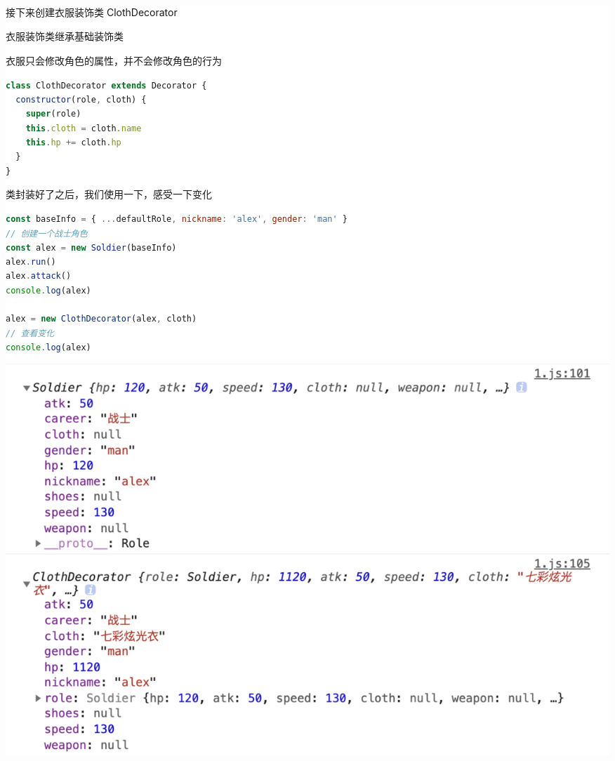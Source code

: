 接下来创建衣服装饰类 ClothDecorator

衣服装饰类继承基础装饰类

衣服只会修改角色的属性，并不会修改角色的行为

```javascript
class ClothDecorator extends Decorator {
  constructor(role, cloth) {
    super(role)
    this.cloth = cloth.name
    this.hp += cloth.hp
  }
}
```

类封装好了之后，我们使用一下，感受一下变化

```javascript
const baseInfo = { ...defaultRole, nickname: 'alex', gender: 'man' }
// 创建一个战士角色
const alex = new Soldier(baseInfo)
alex.run()
alex.attack()
console.log(alex)

alex = new ClothDecorator(alex, cloth)
// 查看变化
console.log(alex)
```

![img](./assets/1-20240301114717661.png)
